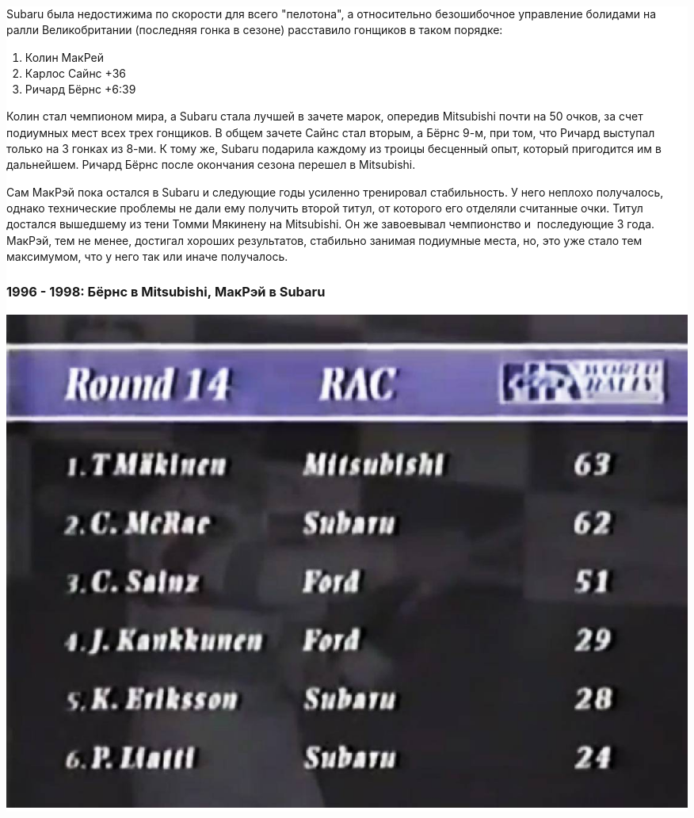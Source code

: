 Subaru была недостижима по скорости для всего "пелотона", а относительно безошибочное управление болидами на ралли Великобритании (последняя гонка в сезоне) расставило гонщиков в таком порядке:

1. Колин МакРей
1. Карлос Сайнс +36
1. Ричард Бёрнс +6:39

Колин стал чемпионом мира, а Subaru стала лучшей в зачете марок, опередив Mitsubishi почти на 50 очков, за счет подиумных мест всех трех гонщиков. В общем зачете Сайнс стал вторым, а Бёрнс 9-м, при том, что Ричард выступал только на 3 гонках из 8-ми. К тому же, Subaru подарила каждому из троицы бесценный опыт, который пригодится им в дальнейшем. Ричард Бёрнс после окончания сезона перешел в Mitsubishi.

Сам МакРэй пока остался в Subaru и следующие годы усиленно тренировал стабильность. У него неплохо получалось, однако технические проблемы не дали ему получить второй титул, от которого его отделяли считанные очки. Титул достался вышедшему из тени Томми Мякинену на Mitsubishi. Он же завоевывал чемпионство и  последующие 3 года. МакРэй, тем не менее, достигал хороших результатов, стабильно занимая подиумные места, но, это уже стало тем максимумом, что у него так или иначе получалось.

### 1996 - 1998: Бёрнс в Mitsubishi, МакРэй в Subaru

![Колин не дотянул до 2 титула всего одно очко](/images/2012/05/1997.jpg "Колин не дотянул до 2 титула всего одно очко")
